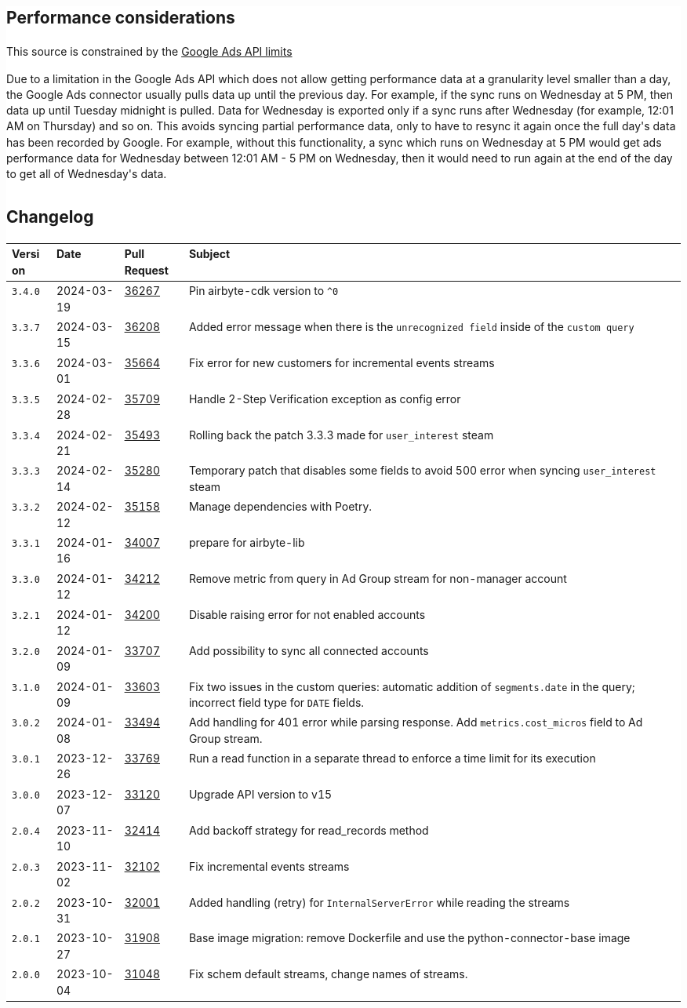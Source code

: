 ## Performance considerations

This source is constrained by the
[Google Ads API limits](https://developers.google.com/google-ads/api/docs/best-practices/quotas)

Due to a limitation in the Google Ads API which does not allow getting performance data at a
granularity level smaller than a day, the Google Ads connector usually pulls data up until the
previous day. For example, if the sync runs on Wednesday at 5 PM, then data up until Tuesday
midnight is pulled. Data for Wednesday is exported only if a sync runs after Wednesday (for example,
12:01 AM on Thursday) and so on. This avoids syncing partial performance data, only to have to
resync it again once the full day's data has been recorded by Google. For example, without this
functionality, a sync which runs on Wednesday at 5 PM would get ads performance data for Wednesday
between 12:01 AM - 5 PM on Wednesday, then it would need to run again at the end of the day to get
all of Wednesday's data.

## Changelog

| Version  | Date       | Pull Request                                             | Subject                                                                                                                              |
| :------- | :--------- | :------------------------------------------------------- | :----------------------------------------------------------------------------------------------------------------------------------- |
| `3.4.0`  | 2024-03-19 | [36267](https://github.com/airbytehq/airbyte/pull/36267) | Pin airbyte-cdk version to `^0`                                                                                                      |
| `3.3.7`  | 2024-03-15 | [36208](https://github.com/airbytehq/airbyte/pull/36208) | Added error message when there is the `unrecognized field` inside of the `custom query`                                              |
| `3.3.6`  | 2024-03-01 | [35664](https://github.com/airbytehq/airbyte/pull/35664) | Fix error for new customers for incremental events streams                                                                           |
| `3.3.5`  | 2024-02-28 | [35709](https://github.com/airbytehq/airbyte/pull/35709) | Handle 2-Step Verification exception as config error                                                                                 |
| `3.3.4`  | 2024-02-21 | [35493](https://github.com/airbytehq/airbyte/pull/35493) | Rolling back the patch 3.3.3 made for `user_interest` steam                                                                          |
| `3.3.3`  | 2024-02-14 | [35280](https://github.com/airbytehq/airbyte/pull/35280) | Temporary patch that disables some fields to avoid 500 error when syncing `user_interest` steam                                      |
| `3.3.2`  | 2024-02-12 | [35158](https://github.com/airbytehq/airbyte/pull/35158) | Manage dependencies with Poetry.                                                                                                     |
| `3.3.1`  | 2024-01-16 | [34007](https://github.com/airbytehq/airbyte/pull/34007) | prepare for airbyte-lib                                                                                                              |
| `3.3.0`  | 2024-01-12 | [34212](https://github.com/airbytehq/airbyte/pull/34212) | Remove metric from query in Ad Group stream for non-manager account                                                                  |
| `3.2.1`  | 2024-01-12 | [34200](https://github.com/airbytehq/airbyte/pull/34200) | Disable raising error for not enabled accounts                                                                                       |
| `3.2.0`  | 2024-01-09 | [33707](https://github.com/airbytehq/airbyte/pull/33707) | Add possibility to sync all connected accounts                                                                                       |
| `3.1.0`  | 2024-01-09 | [33603](https://github.com/airbytehq/airbyte/pull/33603) | Fix two issues in the custom queries: automatic addition of `segments.date` in the query; incorrect field type for `DATE` fields.    |
| `3.0.2`  | 2024-01-08 | [33494](https://github.com/airbytehq/airbyte/pull/33494) | Add handling for 401 error while parsing response. Add `metrics.cost_micros` field to Ad Group stream.                               |
| `3.0.1`  | 2023-12-26 | [33769](https://github.com/airbytehq/airbyte/pull/33769) | Run a read function in a separate thread to enforce a time limit for its execution                                                   |
| `3.0.0`  | 2023-12-07 | [33120](https://github.com/airbytehq/airbyte/pull/33120) | Upgrade API version to v15                                                                                                           |
| `2.0.4`  | 2023-11-10 | [32414](https://github.com/airbytehq/airbyte/pull/32414) | Add backoff strategy for read_records method                                                                                         |
| `2.0.3`  | 2023-11-02 | [32102](https://github.com/airbytehq/airbyte/pull/32102) | Fix incremental events streams                                                                                                       |
| `2.0.2`  | 2023-10-31 | [32001](https://github.com/airbytehq/airbyte/pull/32001) | Added handling (retry) for `InternalServerError` while reading the streams                                                           |
| `2.0.1`  | 2023-10-27 | [31908](https://github.com/airbytehq/airbyte/pull/31908) | Base image migration: remove Dockerfile and use the python-connector-base image                                                      |
| `2.0.0`  | 2023-10-04 | [31048](https://github.com/airbytehq/airbyte/pull/31048) | Fix schem default streams, change names of streams.                                                                                  |